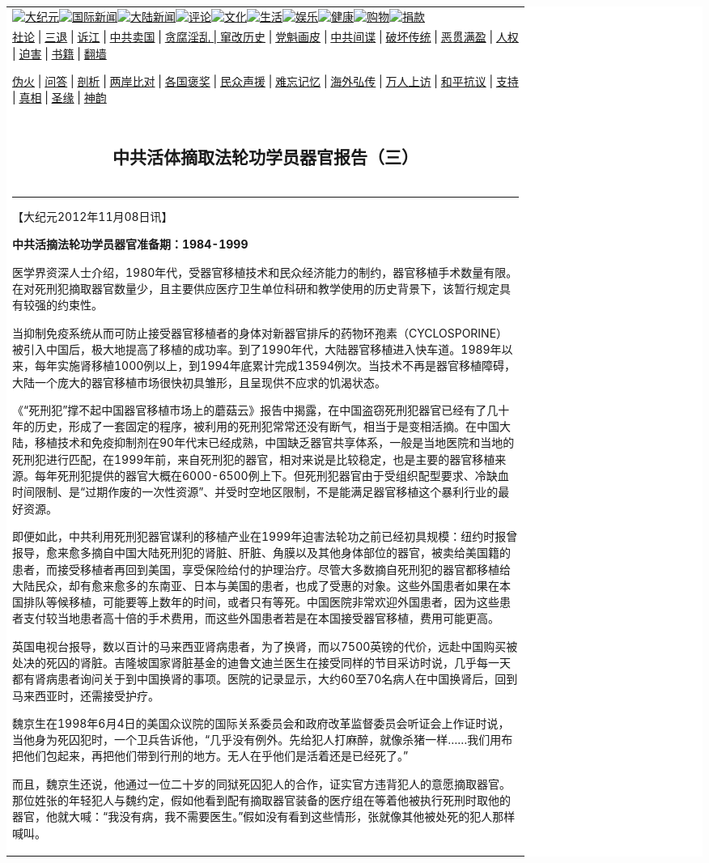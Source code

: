 <a name="1" id="1" target="_blank"></a><span id="1"></span>
<table border="0"><tr><td colspan="2" VALIGN=TOP><a href="https://github.com/asdfghy6/djy/blob/master/gb/nsc413.md#1"><img src="https://raw.githubusercontent.com/asdfghy6/1/master/t/djy/1.jpg" title="大纪元"></a><a href="https://github.com/asdfghy6/djy/blob/master/gb/n24hr.md#1"><img src="https://raw.githubusercontent.com/asdfghy6/1/master/t/djy/3.jpg" title="国际新闻"></a><a href="https://github.com/asdfghy6/djy/blob/master/gb/nsc413.md#1"><img src="https://raw.githubusercontent.com/asdfghy6/1/master/t/djy/4.jpg" title="大陆新闻"></a><a href="https://github.com/asdfghy6/djy/blob/master/gb/news392.md#1"><img src="https://raw.githubusercontent.com/asdfghy6/1/master/t/djy/5.jpg" title="评论"></a><a href="https://github.com/asdfghy6/djy/blob/master/gb/news2007.md#1"><img src="https://raw.githubusercontent.com/asdfghy6/1/master/t/djy/6.jpg" title="文化"></a><a href="https://github.com/asdfghy6/djy/blob/master/gb/news2008.md#1"><img src="https://raw.githubusercontent.com/asdfghy6/1/master/t/djy/7.jpg" title="生活"></a><a href="https://github.com/asdfghy6/djy/blob/master/gb/ncyule.md#1"><img src="https://raw.githubusercontent.com/asdfghy6/1/master/t/djy/8.jpg" title="娱乐"></a><a href="https://github.com/asdfghy6/djy/blob/master/gb/nsc1002.md#1"><img src="https://raw.githubusercontent.com/asdfghy6/1/master/t/djy/9.jpg" title="健康"><a href="https://www.youlucky.com"><img src="https://raw.githubusercontent.com/asdfghy6/1/master/t/djy/10.jpg" title="购物"></a><a href="https://www.supportepoch.org/donation?utm_medium=epochtimes&utm_source=referral&utm_campaign=donate_button_djyhomepage"><img src="https://raw.githubusercontent.com/asdfghy6/1/master/t/djy/12.jpg" title="捐款"></a></td></tr>
<tr><td colspan="2" VALIGN=TOP><a target="_blank" href="https://git.io/fjCRf">社论</a> | <a target="_blank" href="https://github.com/asdfghy6/djy/blob/master/gb/nf5657.md#1">三退</a> | <a target="_blank" href="https://github.com/asdfghy6/djy/blob/master/gb/nf6123.md#1">诉江</a> | <a target="_blank" href="https://github.com/asdfghy6/djy/blob/master/gb/nf1176117.md#1">中共卖国</a> | <a target="_blank" href="https://github.com/asdfghy6/djy/blob/master/gb/nf5773.md#1">贪腐淫乱 | <a target="_blank" href="https://github.com/asdfghy6/djy/blob/master/gb/nf1176115.md#1">窜改历史</a> | <a target="_blank" href="https://github.com/asdfghy6/djy/blob/master/gb/nf1176107.md#1">党魁画皮</a> | <a target="_blank" href="https://github.com/asdfghy6/djy/blob/master/gb/nf1320400.md#1">中共间谍</a> | <a target="_blank" href="https://github.com/asdfghy6/djy/blob/master/gb/nf1176114.md#1">破坏传统</a> | <a target="_blank" href="https://github.com/asdfghy6/djy/blob/master/gb/nf5287.md#1">恶贯满盈</a> | <a target="_blank" href="https://github.com/asdfghy6/djy/blob/master/gb/ncid278.md#1">人权</a> | <a target="_blank" href="https://github.com/asdfghy6/djy/blob/master/gb/nf1176111.md#1">迫害</a> | <a target="_blank" href="https://github.com/asdfghy6/djy/blob/master/gb/nf1235328.md#1">书籍</a> | <a target="_blank" href="https://github.com/asdfghy6/fq/blob/master/README.md?zsrh#1">翻墙</a></p><p><a target="_blank" href="https://github.com/asdfghy6/djy/blob/master/gb/nf5562.md#1">伪火</a> | <a target="_blank" href="https://github.com/asdfghy6/djy/blob/master/gb/nf4378.md#1">问答</a> | <a target="_blank" href="https://github.com/asdfghy6/djy/blob/master/gb/nf5792.md#1">剖析</a> | <a target="_blank" href="https://github.com/asdfghy6/djy/blob/master/gb/nf5735.md#1">两岸比对</a> | <a target="_blank" href="https://github.com/asdfghy6/djy/blob/master/gb/nf6119.md#1">各国褒奖</a> | <a target="_blank" href="https://github.com/asdfghy6/djy/blob/master/gb/nf6120.md#1">民众声援</a> | <a target="_blank" href="https://github.com/asdfghy6/djy/blob/master/gb/nf1188594.md#1">难忘记忆</a> | <a target="_blank" href="https://github.com/asdfghy6/djy/blob/master/gb/nf3180.md#1">海外弘传</a> | <a target="_blank" href="https://github.com/asdfghy6/djy/blob/master/gb/nf5410.md#1">万人上访</a> | <a target="_blank" href="https://github.com/asdfghy6/ntdtv/blob/master/gb/prog1530_1.md#1">和平抗议</a> | <a target="_blank" href="https://github.com/asdfghy6/djy/blob/master/gb/nf4386.md#1">支持</a> | <a target="_blank" href="https://github.com/asdfghy6/djy/blob/master/gb/nf4389.md#1">真相</a> | <a target="_blank" href="https://github.com/asdfghy6/djy/blob/master/gb/nf5790.md#1">圣缘</a> | <a target="_blank" href="https://github.com/asdfghy6/djy/blob/master/gb/nf4786.md#1">神韵</a></td></tr>
<tr><td VALIGN=TOP width="626"><h2 align=center>中共活体摘取法轮功学员器官报告（三）</h2>

<h6></h6>
<hr>
<p>【大纪元2012年11月08日讯】</p>
<p><B> 中共活摘法轮功学员器官准备期：1984-1999</B></p>
<p>医学界资深人士介绍，1980年代，受器官移植技术和民众经济能力的制约，器官移植手术数量有限。在对死刑犯摘取器官数量少，且主要供应医疗卫生单位科研和教学使用的历史背景下，该暂行规定具有较强的约束性。</p>
<p>当抑制免疫系统从而可防止接受器官移植者的身体对新器官排斥的药物环孢素（CYCLOSPORINE）被引入中国后，极大地提高了移植的成功率。到了1990年代，大陆器官移植进入快车道。1989年以来，每年实施肾移植1000例以上，到1994年底累计完成13594例次。当技术不再是器官移植障碍，大陆一个庞大的器官移植市场很快初具雏形，且呈现供不应求的饥渴状态。</p>
<p>《“死刑犯”撑不起中国器官移植市场上的蘑菇云》报告中揭露，在中国盗窃死刑犯器官已经有了几十年的历史，形成了一套固定的程序，被利用的死刑犯常常还没有断气，相当于是变相活摘。在中国大陆，移植技术和免疫抑制剂在90年代末已经成熟，中国缺乏器官共享体系，一般是当地医院和当地的死刑犯进行匹配，在1999年前，来自死刑犯的器官，相对来说是比较稳定，也是主要的器官移植来源。每年死刑犯提供的器官大概在6000-6500例上下。但死刑犯器官由于受组织配型要求、冷缺血时间限制、是“过期作废的一次性资源”、并受时空地区限制，不是能满足器官移植这个暴利行业的最好资源。</p>
<p>即便如此，中共利用死刑犯器官谋利的移植产业在1999年迫害法轮功之前已经初具规模：纽约时报曾报导，愈来愈多摘自中国大陆死刑犯的肾脏、肝脏、角膜以及其他身体部位的器官，被卖给美国籍的患者，而接受移植者再回到美国，享受保险给付的护理治疗。尽管大多数摘自死刑犯的器官都移植给大陆民众，却有愈来愈多的东南亚、日本与美国的患者，也成了受惠的对象。这些外国患者如果在本国排队等候移植，可能要等上数年的时间，或者只有等死。中国医院非常欢迎外国患者，因为这些患者支付较当地患者高十倍的手术费用，而这些外国患者若是在本国接受器官移植，费用可能更高。</p>
<p>英国电视台报导，数以百计的马来西亚肾病患者，为了换肾，而以7500英镑的代价，远赴中国购买被处决的死囚的肾脏。吉隆坡国家肾脏基金的迪鲁文迪兰医生在接受同样的节目采访时说，几乎每一天都有肾病患者询问关于到中国换肾的事项。医院的记录显示，大约60至70名病人在中国换肾后，回到马来西亚时，还需接受护疗。</p>
<p>魏京生在1998年6月4日的美国众议院的国际关系委员会和政府改革监督委员会听证会上作证时说，当他身为死囚犯时，一个卫兵告诉他，“几乎没有例外。先给犯人打麻醉，就像杀猪一样……我们用布把他们包起来，再把他们带到行刑的地方。无人在乎他们是活着还是已经死了。”</p>
<p>而且，魏京生还说，他通过一位二十岁的同狱死囚犯人的合作，证实官方违背犯人的意愿摘取器官。那位姓张的年轻犯人与魏约定，假如他看到配有摘取器官装备的医疗组在等着他被执行死刑时取他的器官，他就大喊：“我没有病，我不需要医生。”假如没有看到这些情形，张就像其他被处死的犯人那样喊叫。</p>